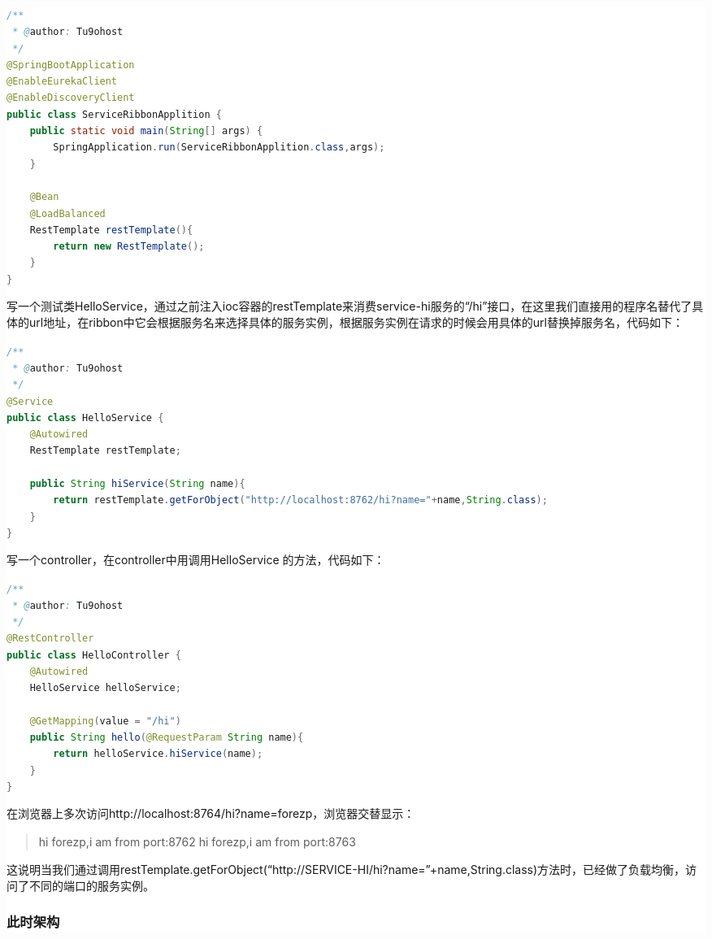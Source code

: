 ```java
/**
 * @author: Tu9ohost
 */
@SpringBootApplication
@EnableEurekaClient
@EnableDiscoveryClient
public class ServiceRibbonApplition {
    public static void main(String[] args) {
        SpringApplication.run(ServiceRibbonApplition.class,args);
    }

    @Bean
    @LoadBalanced
    RestTemplate restTemplate(){
        return new RestTemplate();
    }
}
```
写一个测试类HelloService，通过之前注入ioc容器的restTemplate来消费service-hi服务的“/hi”接口，在这里我们直接用的程序名替代了具体的url地址，在ribbon中它会根据服务名来选择具体的服务实例，根据服务实例在请求的时候会用具体的url替换掉服务名，代码如下：
```java
/**
 * @author: Tu9ohost
 */
@Service
public class HelloService {
    @Autowired
    RestTemplate restTemplate;

    public String hiService(String name){
        return restTemplate.getForObject("http://localhost:8762/hi?name="+name,String.class);
    }
}
```
写一个controller，在controller中用调用HelloService 的方法，代码如下：
```java
/**
 * @author: Tu9ohost
 */
@RestController
public class HelloController {
    @Autowired
    HelloService helloService;

    @GetMapping(value = "/hi")
    public String hello(@RequestParam String name){
        return helloService.hiService(name);
    }
}
```
在浏览器上多次访问http://localhost:8764/hi?name=forezp，浏览器交替显示：
>   hi forezp,i am from port:8762
    hi forezp,i am from port:8763
> 
这说明当我们通过调用restTemplate.getForObject(“http://SERVICE-HI/hi?name=”+name,String.class)方法时，已经做了负载均衡，访问了不同的端口的服务实例。
### 此时架构